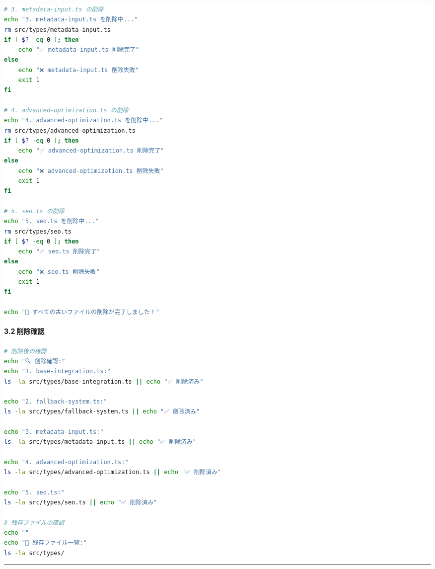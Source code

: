 ```bash
# 3. metadata-input.ts の削除
echo "3. metadata-input.ts を削除中..."
rm src/types/metadata-input.ts
if [ $? -eq 0 ]; then
    echo "✅ metadata-input.ts 削除完了"
else
    echo "❌ metadata-input.ts 削除失敗"
    exit 1
fi

# 4. advanced-optimization.ts の削除
echo "4. advanced-optimization.ts を削除中..."
rm src/types/advanced-optimization.ts
if [ $? -eq 0 ]; then
    echo "✅ advanced-optimization.ts 削除完了"
else
    echo "❌ advanced-optimization.ts 削除失敗"
    exit 1
fi

# 5. seo.ts の削除
echo "5. seo.ts を削除中..."
rm src/types/seo.ts
if [ $? -eq 0 ]; then
    echo "✅ seo.ts 削除完了"
else
    echo "❌ seo.ts 削除失敗"
    exit 1
fi

echo "🎉 すべての古いファイルの削除が完了しました！"
```

#### **3.2 削除確認**
```bash
# 削除後の確認
echo "🔍 削除確認:"
echo "1. base-integration.ts:"
ls -la src/types/base-integration.ts || echo "✅ 削除済み"

echo "2. fallback-system.ts:"
ls -la src/types/fallback-system.ts || echo "✅ 削除済み"

echo "3. metadata-input.ts:"
ls -la src/types/metadata-input.ts || echo "✅ 削除済み"

echo "4. advanced-optimization.ts:"
ls -la src/types/advanced-optimization.ts || echo "✅ 削除済み"

echo "5. seo.ts:"
ls -la src/types/seo.ts || echo "✅ 削除済み"

# 残存ファイルの確認
echo ""
echo "📁 残存ファイル一覧:"
ls -la src/types/
```

---